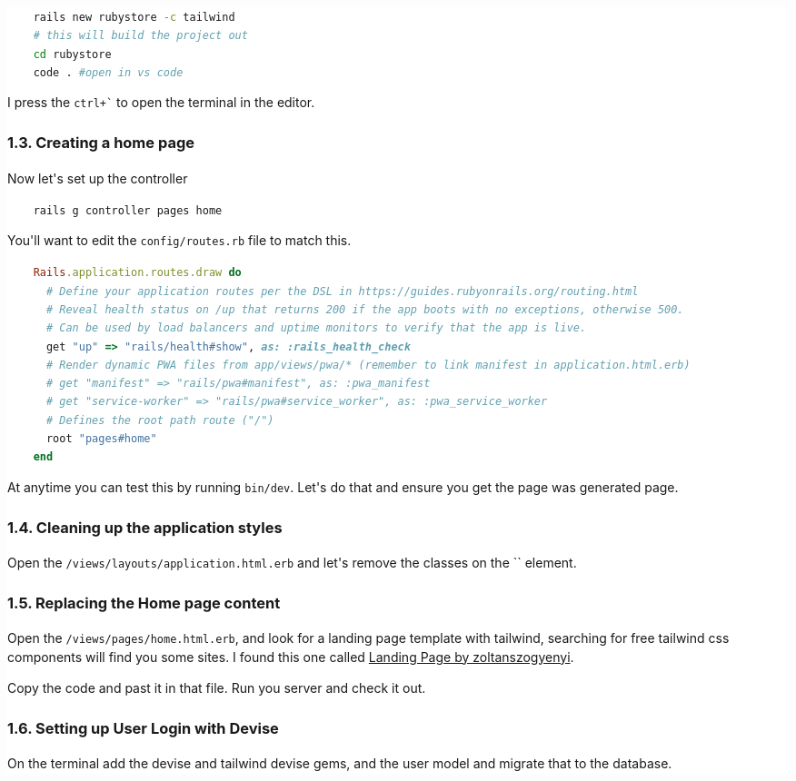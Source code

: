 ```sh
    rails new rubystore -c tailwind
    # this will build the project out
    cd rubystore
    code . #open in vs code
```

I press the `` ctrl+` `` to open the terminal in the editor.

### 1.3. Creating a home page

Now let's set up the controller

```sh
    rails g controller pages home
```

You'll want to edit the `config/routes.rb` file to match this.

```ruby
    Rails.application.routes.draw do
      # Define your application routes per the DSL in https://guides.rubyonrails.org/routing.html
      # Reveal health status on /up that returns 200 if the app boots with no exceptions, otherwise 500.
      # Can be used by load balancers and uptime monitors to verify that the app is live.
      get "up" => "rails/health#show", as: :rails_health_check
      # Render dynamic PWA files from app/views/pwa/* (remember to link manifest in application.html.erb)
      # get "manifest" => "rails/pwa#manifest", as: :pwa_manifest
      # get "service-worker" => "rails/pwa#service_worker", as: :pwa_service_worker
      # Defines the root path route ("/")
      root "pages#home"
    end
```

At anytime you can test this by running `bin/dev`. Let's do that and ensure you get the page was generated page.

### 1.4. Cleaning up the application styles

Open the `/views/layouts/application.html.erb` and let's remove the classes on the `` element.

### 1.5. Replacing the Home page content

Open the `/views/pages/home.html.erb`, and look for a landing page template with tailwind, searching for free tailwind css components will find you some sites. I found this one called [Landing Page by zoltanszogyenyi](https://www.creative-tim.com/twcomponents/component/tailwind-landing-page?utm_source=jace.pro&utm_medium=referral&utm_campaign=rails-sqlite-hetzner-kamal2).

Copy the code and past it in that file. Run you server and check it out.

### 1.6. Setting up User Login with Devise

On the terminal add the devise and tailwind devise gems, and the user model and migrate that to the database.
